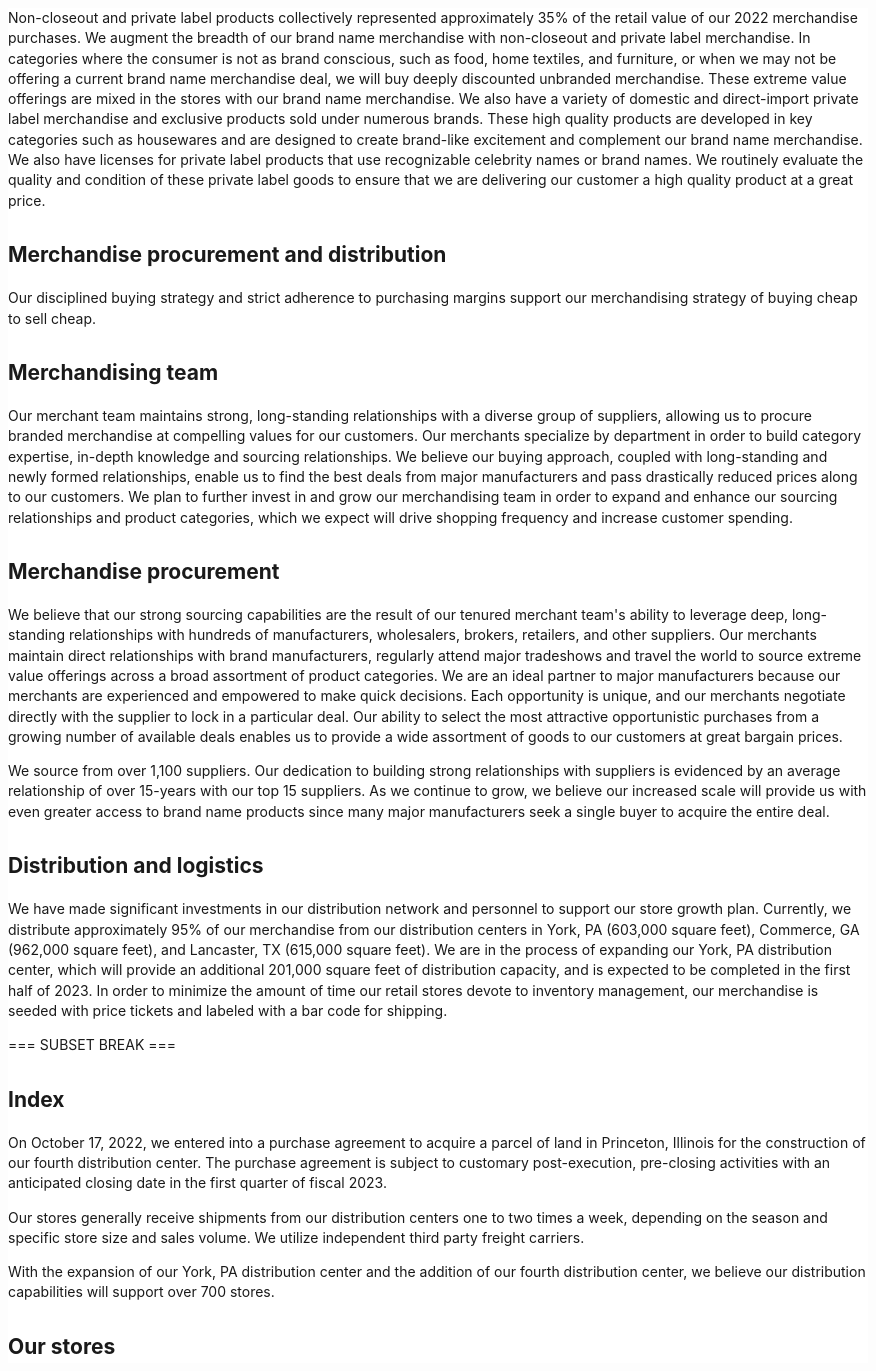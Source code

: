 <p>Non-closeout and private label products collectively represented approximately 35% of the retail value of our 2022 merchandise purchases. We augment the breadth of our brand name merchandise with non-closeout and private label merchandise. In categories where the consumer is not as brand conscious, such as food, home textiles, and furniture, or when we may not be offering a current brand name merchandise deal, we will buy deeply discounted unbranded merchandise. These extreme value offerings are mixed in the stores with our brand name merchandise. We also have a variety of domestic and direct-import private label merchandise and exclusive products sold under numerous brands. These high quality products are developed in key categories such as housewares and are designed to create brand-like excitement and complement our brand name merchandise. We also have licenses for private label products that use recognizable celebrity names or brand names. We routinely evaluate the quality and condition of these private label goods to ensure that we are delivering our customer a high quality product at a great price.</p>
<h2>Merchandise procurement and distribution</h2>
<p>Our disciplined buying strategy and strict adherence to purchasing margins support our merchandising strategy of buying cheap to sell cheap.</p>
<h2>Merchandising team</h2>
<p>Our merchant team maintains strong, long-standing relationships with a diverse group of suppliers, allowing us to procure branded merchandise at compelling values for our customers. Our merchants specialize by department in order to build category expertise, in-depth knowledge and sourcing relationships. We believe our buying approach, coupled with long-standing and newly formed relationships, enable us to find the best deals from major manufacturers and pass drastically reduced prices along to our customers. We plan to further invest in and grow our merchandising team in order to expand and enhance our sourcing relationships and product categories, which we expect will drive shopping frequency and increase customer spending.</p>
<h2>Merchandise procurement</h2>
<p>We believe that our strong sourcing capabilities are the result of our tenured merchant team's ability to leverage deep, long-standing relationships with hundreds of manufacturers, wholesalers, brokers, retailers, and other suppliers. Our merchants maintain direct relationships with brand manufacturers, regularly attend major tradeshows and travel the world to source extreme value offerings across a broad assortment of product categories. We are an ideal partner to major manufacturers because our merchants are experienced and empowered to make quick decisions. Each opportunity is unique, and our merchants negotiate directly with the supplier to lock in a particular deal. Our ability to select the most attractive opportunistic purchases from a growing number of available deals enables us to provide a wide assortment of goods to our customers at great bargain prices.</p>
<p>We source from over 1,100 suppliers. Our dedication to building strong relationships with suppliers is evidenced by an average relationship of over 15-years with our top 15 suppliers. As we continue to grow, we believe our increased scale will provide us with even greater access to brand name products since many major manufacturers seek a single buyer to acquire the entire deal.</p>
<h2>Distribution and logistics</h2>
<p>We have made significant investments in our distribution network and personnel to support our store growth plan. Currently, we distribute approximately 95% of our merchandise from our distribution centers in York, PA (603,000 square feet), Commerce, GA (962,000 square feet), and Lancaster, TX (615,000 square feet). We are in the process of expanding our York, PA distribution center, which will provide an additional 201,000 square feet of distribution capacity, and is expected to be completed in the first half of 2023. In order to minimize the amount of time our retail stores devote to inventory management, our merchandise is seeded with price tickets and labeled with a bar code for shipping.</p>
<p>=== SUBSET BREAK ===</p>
<h2>Index</h2>
<p>On October 17, 2022, we entered into a purchase agreement to acquire a parcel of land in Princeton, Illinois for the construction of our fourth distribution center. The purchase agreement is subject to customary post-execution, pre-closing activities with an anticipated closing date in the first quarter of fiscal 2023.</p>
<p>Our stores generally receive shipments from our distribution centers one to two times a week, depending on the season and specific store size and sales volume. We utilize independent third party freight carriers.</p>
<p>With the expansion of our York, PA distribution center and the addition of our fourth distribution center, we believe our distribution capabilities will support over 700 stores.</p>
<h2>Our stores</h2>